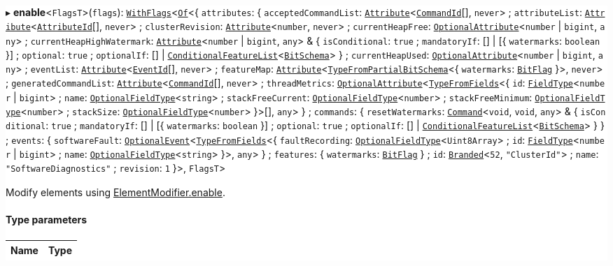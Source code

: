 ▸ **enable**\<`FlagsT`\>(`flags`): [`WithFlags`](../modules/exports_cluster.ElementModifier.md#withflags)\<[`Of`](exports_cluster.ClusterType.Of.md)\<\{ `attributes`: \{ `acceptedCommandList`: [`Attribute`](exports_cluster.Attribute.md)\<[`CommandId`](../modules/exports_datatype.md#commandid)[], `never`\> ; `attributeList`: [`Attribute`](exports_cluster.Attribute.md)\<[`AttributeId`](../modules/exports_datatype.md#attributeid)[], `never`\> ; `clusterRevision`: [`Attribute`](exports_cluster.Attribute.md)\<`number`, `never`\> ; `currentHeapFree`: [`OptionalAttribute`](exports_cluster.OptionalAttribute.md)\<`number` \| `bigint`, `any`\> ; `currentHeapHighWatermark`: [`Attribute`](exports_cluster.Attribute.md)\<`number` \| `bigint`, `any`\> & \{ `isConditional`: ``true`` ; `mandatoryIf`: [] \| [\{ `watermarks`: `boolean`  }] ; `optional`: ``true`` ; `optionalIf`: [] \| [`ConditionalFeatureList`](../modules/exports_cluster.md#conditionalfeaturelist)\<[`BitSchema`](../modules/exports_schema.md#bitschema)\>  } ; `currentHeapUsed`: [`OptionalAttribute`](exports_cluster.OptionalAttribute.md)\<`number` \| `bigint`, `any`\> ; `eventList`: [`Attribute`](exports_cluster.Attribute.md)\<[`EventId`](../modules/exports_datatype.md#eventid)[], `never`\> ; `featureMap`: [`Attribute`](exports_cluster.Attribute.md)\<[`TypeFromPartialBitSchema`](../modules/exports_schema.md#typefrompartialbitschema)\<\{ `watermarks`: [`BitFlag`](../modules/exports_schema.md#bitflag)  }\>, `never`\> ; `generatedCommandList`: [`Attribute`](exports_cluster.Attribute.md)\<[`CommandId`](../modules/exports_datatype.md#commandid)[], `never`\> ; `threadMetrics`: [`OptionalAttribute`](exports_cluster.OptionalAttribute.md)\<[`TypeFromFields`](../modules/exports_tlv.md#typefromfields)\<\{ `id`: [`FieldType`](exports_tlv.FieldType.md)\<`number` \| `bigint`\> ; `name`: [`OptionalFieldType`](exports_tlv.OptionalFieldType.md)\<`string`\> ; `stackFreeCurrent`: [`OptionalFieldType`](exports_tlv.OptionalFieldType.md)\<`number`\> ; `stackFreeMinimum`: [`OptionalFieldType`](exports_tlv.OptionalFieldType.md)\<`number`\> ; `stackSize`: [`OptionalFieldType`](exports_tlv.OptionalFieldType.md)\<`number`\>  }\>[], `any`\>  } ; `commands`: \{ `resetWatermarks`: [`Command`](exports_cluster.Command.md)\<`void`, `void`, `any`\> & \{ `isConditional`: ``true`` ; `mandatoryIf`: [] \| [\{ `watermarks`: `boolean`  }] ; `optional`: ``true`` ; `optionalIf`: [] \| [`ConditionalFeatureList`](../modules/exports_cluster.md#conditionalfeaturelist)\<[`BitSchema`](../modules/exports_schema.md#bitschema)\>  }  } ; `events`: \{ `softwareFault`: [`OptionalEvent`](exports_cluster.OptionalEvent.md)\<[`TypeFromFields`](../modules/exports_tlv.md#typefromfields)\<\{ `faultRecording`: [`OptionalFieldType`](exports_tlv.OptionalFieldType.md)\<`Uint8Array`\> ; `id`: [`FieldType`](exports_tlv.FieldType.md)\<`number` \| `bigint`\> ; `name`: [`OptionalFieldType`](exports_tlv.OptionalFieldType.md)\<`string`\>  }\>, `any`\>  } ; `features`: \{ `watermarks`: [`BitFlag`](../modules/exports_schema.md#bitflag)  } ; `id`: [`Branded`](../modules/util_export.md#branded)\<``52``, ``"ClusterId"``\> ; `name`: ``"SoftwareDiagnostics"`` ; `revision`: ``1``  }\>, `FlagsT`\>

Modify elements using [ElementModifier.enable](../classes/exports_cluster.ElementModifier-1.md#enable).

#### Type parameters

| Name | Type |
| :------ | :------ |